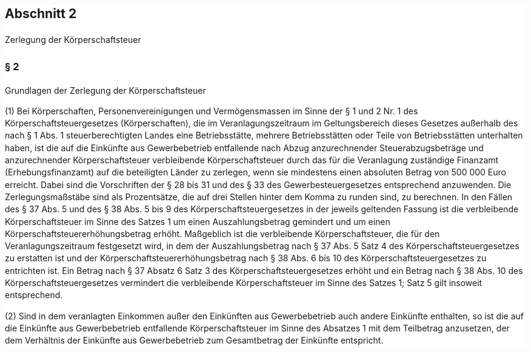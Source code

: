 ## Abschnitt 2  
Zerlegung der Körperschaftsteuer

<span id="BJNR199810998BJNE000706123.html"></span>

### § 2  
Grundlagen der Zerlegung der Körperschaftsteuer

<div>

<div class="jnhtml">

<div>

<div class="jurAbsatz">

(1) Bei Körperschaften, Personenvereinigungen und Vermögensmassen im
Sinne der § 1 und 2 Nr. 1 des Körperschaftsteuergesetzes
(Körperschaften), die im Veranlagungszeitraum im Geltungsbereich dieses
Gesetzes außerhalb des nach § 1 Abs. 1 steuerberechtigten Landes eine
Betriebsstätte, mehrere Betriebsstätten oder Teile von Betriebsstätten
unterhalten haben, ist die auf die Einkünfte aus Gewerbebetrieb
entfallende nach Abzug anzurechnender Steuerabzugsbeträge und
anzurechnender Körperschaftsteuer verbleibende Körperschaftsteuer durch
das für die Veranlagung zuständige Finanzamt (Erhebungsfinanzamt) auf
die beteiligten Länder zu zerlegen, wenn sie mindestens einen absoluten
Betrag von 500 000 Euro erreicht. Dabei sind die Vorschriften der § 28
bis 31 und des § 33 des Gewerbesteuergesetzes entsprechend anzuwenden.
Die Zerlegungsmaßstäbe sind als Prozentsätze, die auf drei Stellen
hinter dem Komma zu runden sind, zu berechnen. In den Fällen des § 37
Abs. 5 und des § 38 Abs. 5 bis 9 des Körperschaftsteuergesetzes in der
jeweils geltenden Fassung ist die verbleibende Körperschaftsteuer im
Sinne des Satzes 1 um einen Auszahlungsbetrag gemindert und um einen
Körperschaftsteuererhöhungsbetrag erhöht. Maßgeblich ist die
verbleibende Körperschaftsteuer, die für den Veranlagungszeitraum
festgesetzt wird, in dem der Auszahlungsbetrag nach § 37 Abs. 5 Satz 4
des Körperschaftsteuergesetzes zu erstatten ist und der
Körperschaftsteuererhöhungsbetrag nach § 38 Abs. 6 bis 10 des
Körperschaftsteuergesetzes zu entrichten ist. Ein Betrag nach § 37
Absatz 6 Satz 3 des Körperschaftsteuergesetzes erhöht und ein Betrag
nach § 38 Abs. 10 des Körperschaftsteuergesetzes vermindert die
verbleibende Körperschaftsteuer im Sinne des Satzes 1; Satz 5 gilt
insoweit entsprechend.

</div>

<div class="jurAbsatz">

(2) Sind in dem veranlagten Einkommen außer den Einkünften aus
Gewerbebetrieb auch andere Einkünfte enthalten, so ist die auf die
Einkünfte aus Gewerbebetrieb entfallende Körperschaftsteuer im Sinne
des Absatzes 1 mit dem Teilbetrag anzusetzen, der dem Verhältnis der
Einkünfte aus Gewerbebetrieb zum Gesamtbetrag der Einkünfte entspricht.
